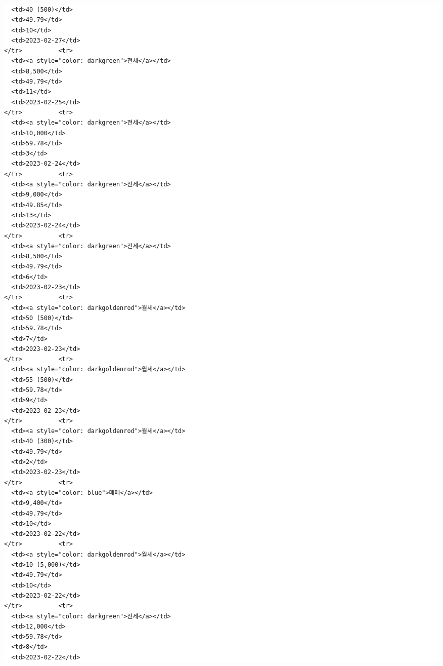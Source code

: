       <td>40 (500)</td>
      <td>49.79</td>
      <td>10</td>
      <td>2023-02-27</td>
    </tr>          <tr>
      <td><a style="color: darkgreen">전세</a></td>
      <td>8,500</td>
      <td>49.79</td>
      <td>11</td>
      <td>2023-02-25</td>
    </tr>          <tr>
      <td><a style="color: darkgreen">전세</a></td>
      <td>10,000</td>
      <td>59.78</td>
      <td>3</td>
      <td>2023-02-24</td>
    </tr>          <tr>
      <td><a style="color: darkgreen">전세</a></td>
      <td>9,000</td>
      <td>49.85</td>
      <td>13</td>
      <td>2023-02-24</td>
    </tr>          <tr>
      <td><a style="color: darkgreen">전세</a></td>
      <td>8,500</td>
      <td>49.79</td>
      <td>6</td>
      <td>2023-02-23</td>
    </tr>          <tr>
      <td><a style="color: darkgoldenrod">월세</a></td>
      <td>50 (500)</td>
      <td>59.78</td>
      <td>7</td>
      <td>2023-02-23</td>
    </tr>          <tr>
      <td><a style="color: darkgoldenrod">월세</a></td>
      <td>55 (500)</td>
      <td>59.78</td>
      <td>9</td>
      <td>2023-02-23</td>
    </tr>          <tr>
      <td><a style="color: darkgoldenrod">월세</a></td>
      <td>40 (300)</td>
      <td>49.79</td>
      <td>2</td>
      <td>2023-02-23</td>
    </tr>          <tr>
      <td><a style="color: blue">매매</a></td>
      <td>9,400</td>
      <td>49.79</td>
      <td>10</td>
      <td>2023-02-22</td>
    </tr>          <tr>
      <td><a style="color: darkgoldenrod">월세</a></td>
      <td>10 (5,000)</td>
      <td>49.79</td>
      <td>10</td>
      <td>2023-02-22</td>
    </tr>          <tr>
      <td><a style="color: darkgreen">전세</a></td>
      <td>12,000</td>
      <td>59.78</td>
      <td>8</td>
      <td>2023-02-22</td>